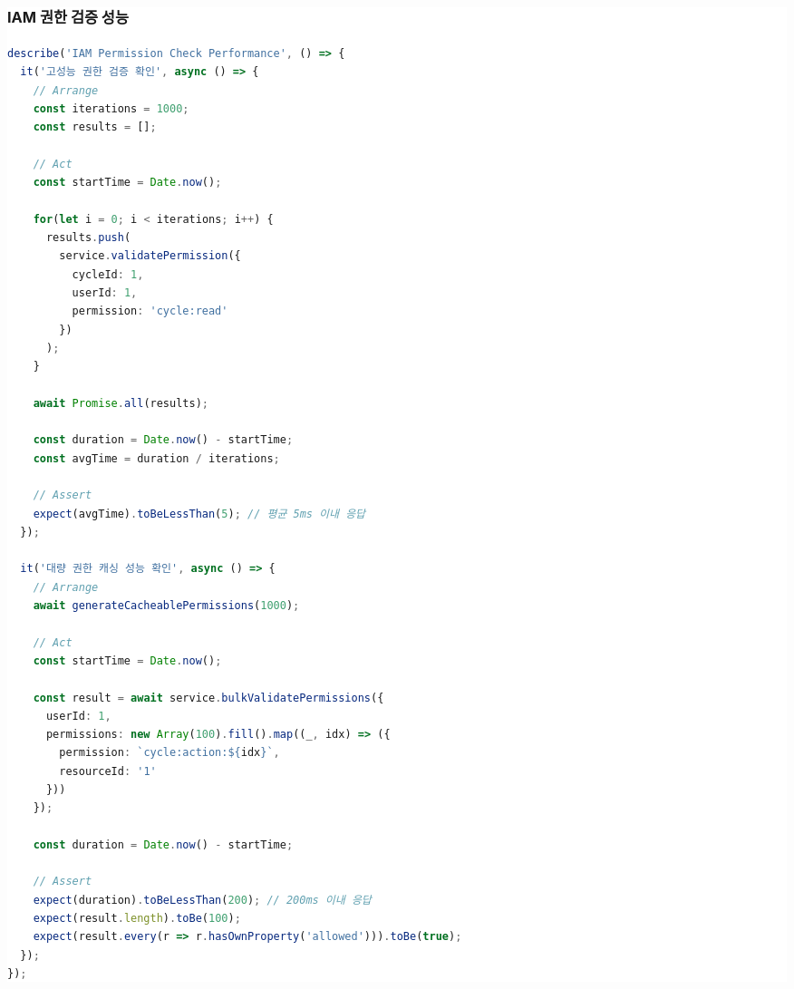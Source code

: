 ```typescript
```

### IAM 권한 검증 성능
```typescript
describe('IAM Permission Check Performance', () => {
  it('고성능 권한 검증 확인', async () => {
    // Arrange
    const iterations = 1000;
    const results = [];
    
    // Act
    const startTime = Date.now();
    
    for(let i = 0; i < iterations; i++) {
      results.push(
        service.validatePermission({
          cycleId: 1,
          userId: 1,
          permission: 'cycle:read'
        })
      );
    }
    
    await Promise.all(results);
    
    const duration = Date.now() - startTime;
    const avgTime = duration / iterations;
    
    // Assert
    expect(avgTime).toBeLessThan(5); // 평균 5ms 이내 응답
  });
  
  it('대량 권한 캐싱 성능 확인', async () => {
    // Arrange
    await generateCacheablePermissions(1000);
    
    // Act
    const startTime = Date.now();
    
    const result = await service.bulkValidatePermissions({
      userId: 1,
      permissions: new Array(100).fill().map((_, idx) => ({
        permission: `cycle:action:${idx}`,
        resourceId: '1'
      }))
    });
    
    const duration = Date.now() - startTime;
    
    // Assert
    expect(duration).toBeLessThan(200); // 200ms 이내 응답
    expect(result.length).toBe(100);
    expect(result.every(r => r.hasOwnProperty('allowed'))).toBe(true);
  });
});
```
